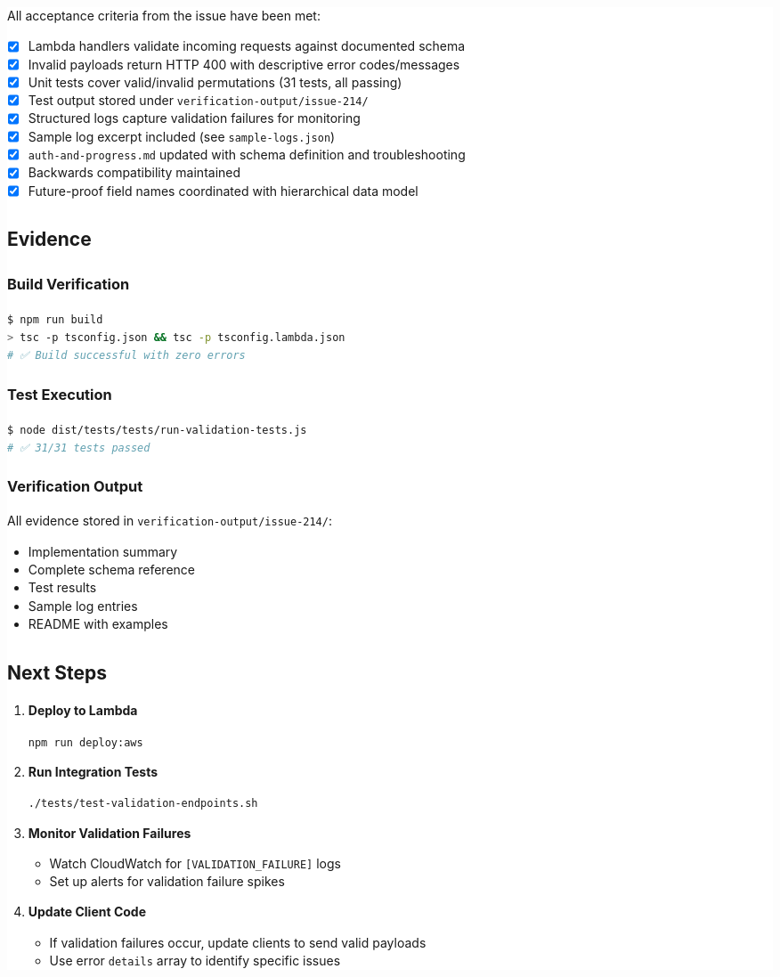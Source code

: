 All acceptance criteria from the issue have been met:

- [x] Lambda handlers validate incoming requests against documented schema
- [x] Invalid payloads return HTTP 400 with descriptive error codes/messages
- [x] Unit tests cover valid/invalid permutations (31 tests, all passing)
- [x] Test output stored under `verification-output/issue-214/`
- [x] Structured logs capture validation failures for monitoring
- [x] Sample log excerpt included (see `sample-logs.json`)
- [x] `auth-and-progress.md` updated with schema definition and troubleshooting
- [x] Backwards compatibility maintained
- [x] Future-proof field names coordinated with hierarchical data model

## Evidence

### Build Verification
```bash
$ npm run build
> tsc -p tsconfig.json && tsc -p tsconfig.lambda.json
# ✅ Build successful with zero errors
```

### Test Execution
```bash
$ node dist/tests/tests/run-validation-tests.js
# ✅ 31/31 tests passed
```

### Verification Output
All evidence stored in `verification-output/issue-214/`:
- Implementation summary
- Complete schema reference
- Test results
- Sample log entries
- README with examples

## Next Steps

1. **Deploy to Lambda**
   ```bash
   npm run deploy:aws
   ```

2. **Run Integration Tests**
   ```bash
   ./tests/test-validation-endpoints.sh
   ```

3. **Monitor Validation Failures**
   - Watch CloudWatch for `[VALIDATION_FAILURE]` logs
   - Set up alerts for validation failure spikes

4. **Update Client Code**
   - If validation failures occur, update clients to send valid payloads
   - Use error `details` array to identify specific issues
